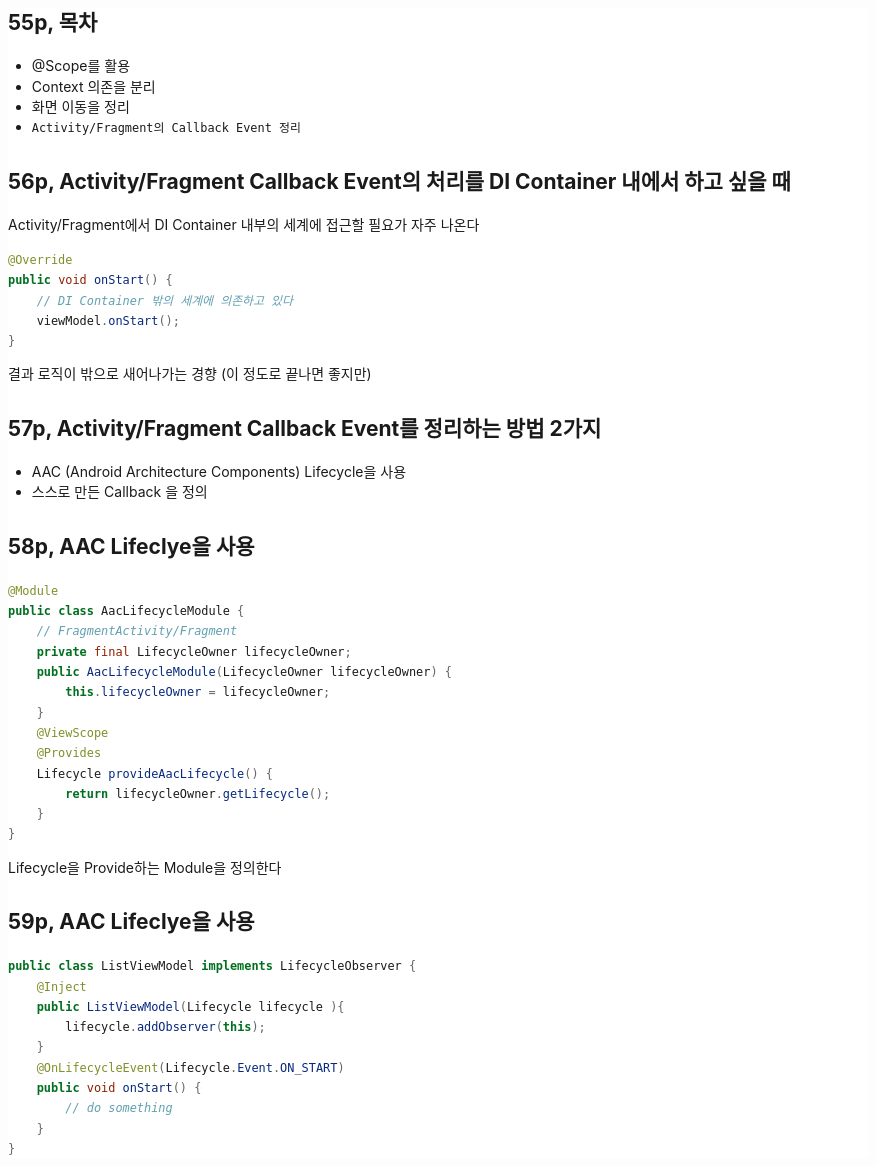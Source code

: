 ## 55p, 목차

- @Scope를 활용
- Context 의존을 분리 
- 화면 이동을 정리
- `Activity/Fragment의 Callback Event 정리`

## 56p, Activity/Fragment Callback Event의 처리를 DI Container 내에서 하고 싶을 때

Activity/Fragment에서 DI Container 내부의 세계에 접근할 필요가 자주 나온다

```java
@Override
public void onStart() {
	// DI Container 밖의 세계에 의존하고 있다
    viewModel.onStart();
}
```

결과 로직이 밖으로 새어나가는 경향 (이 정도로 끝나면 좋지만)

## 57p, Activity/Fragment Callback Event를 정리하는 방법 2가지

- AAC (Android Architecture Components) Lifecycle을 사용
- 스스로 만든 Callback 을 정의

## 58p, AAC Lifeclye을 사용

```java
@Module
public class AacLifecycleModule {
    // FragmentActivity/Fragment
    private final LifecycleOwner lifecycleOwner;
    public AacLifecycleModule(LifecycleOwner lifecycleOwner) {
        this.lifecycleOwner = lifecycleOwner;
    }
    @ViewScope
    @Provides
    Lifecycle provideAacLifecycle() {
        return lifecycleOwner.getLifecycle();
    }
}
```

Lifecycle을 Provide하는 Module을 정의한다

## 59p, AAC Lifeclye을 사용

```java
public class ListViewModel implements LifecycleObserver {
	@Inject
    public ListViewModel(Lifecycle lifecycle ){
        lifecycle.addObserver(this);
    }
    @OnLifecycleEvent(Lifecycle.Event.ON_START)
    public void onStart() {
        // do something
	} 
}
```

